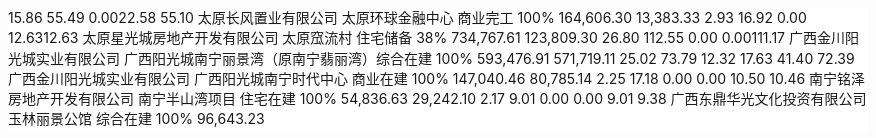15.86
55.49
0.0022.58
55.10
太原长风置业有限公司
太原环球金融中心
商业完工
100%
164,606.30
13,383.33
2.93
16.92
0.00
12.6312.63
太原星光城房地产开发有限公司
太原窊流村
住宅储备
38%
734,767.61
123,809.30
26.80
112.55
0.00
0.00111.17
广西金川阳光城实业有限公司
广西阳光城南宁丽景湾（原南宁翡丽湾）综合在建
100%
593,476.91
571,719.11
25.02
73.79
12.32
17.63
41.40
72.39
广西金川阳光城实业有限公司
广西阳光城南宁时代中心
商业在建
100%
147,040.46
80,785.14
2.25
17.18
0.00
0.00
10.50
10.46
南宁铭泽房地产开发有限公司
南宁半山湾项目
住宅在建
100%
54,836.63
29,242.10
2.17
9.01
0.00
0.00
9.01
9.38
广西东鼎华光文化投资有限公司
玉林丽景公馆
综合在建
100%
96,643.23